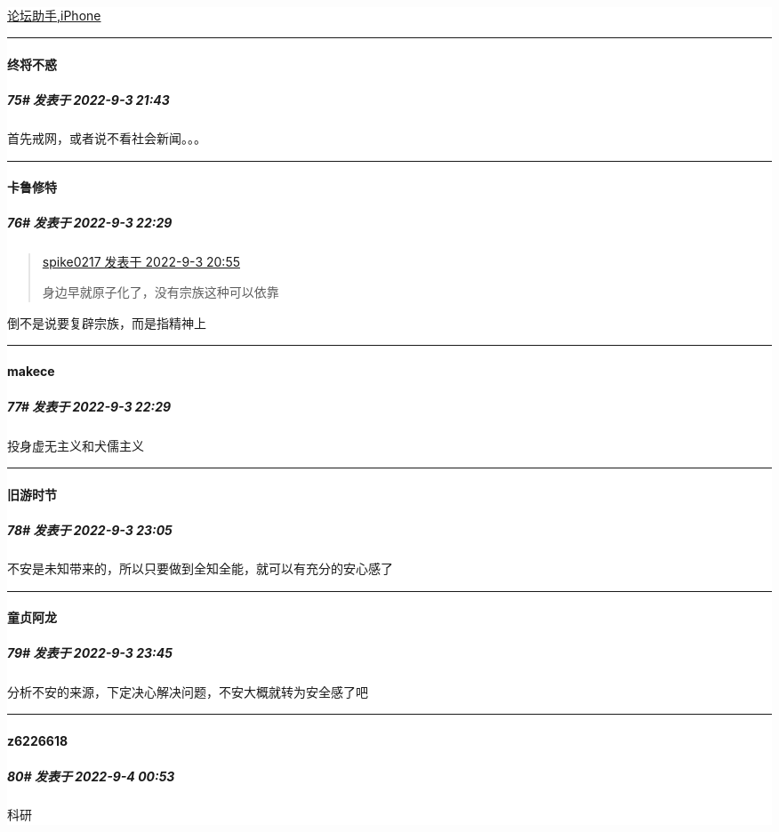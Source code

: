 [论坛助手,iPhone](https://bbs.saraba1st.com/2b/forum.php?mod=viewthread&amp;tid=2029836)



*****

####  终将不惑  
##### 75#       发表于 2022-9-3 21:43

首先戒网，或者说不看社会新闻。。。



*****

####  卡鲁修特  
##### 76#       发表于 2022-9-3 22:29

<blockquote><a href="httphttps://bbs.saraba1st.com/2b/forum.php?mod=redirect&amp;goto=findpost&amp;pid=57328689&amp;ptid=2090523" target="_blank">spike0217 发表于 2022-9-3 20:55</a>

身边早就原子化了，没有宗族这种可以依靠</blockquote>
倒不是说要复辟宗族，而是指精神上

*****

####  makece  
##### 77#       发表于 2022-9-3 22:29

投身虚无主义和犬儒主义



*****

####  旧游时节  
##### 78#       发表于 2022-9-3 23:05

不安是未知带来的，所以只要做到全知全能，就可以有充分的安心感了



*****

####  童贞阿龙  
##### 79#       发表于 2022-9-3 23:45

分析不安的来源，下定决心解决问题，不安大概就转为安全感了吧



*****

####  z6226618  
##### 80#       发表于 2022-9-4 00:53

科研


